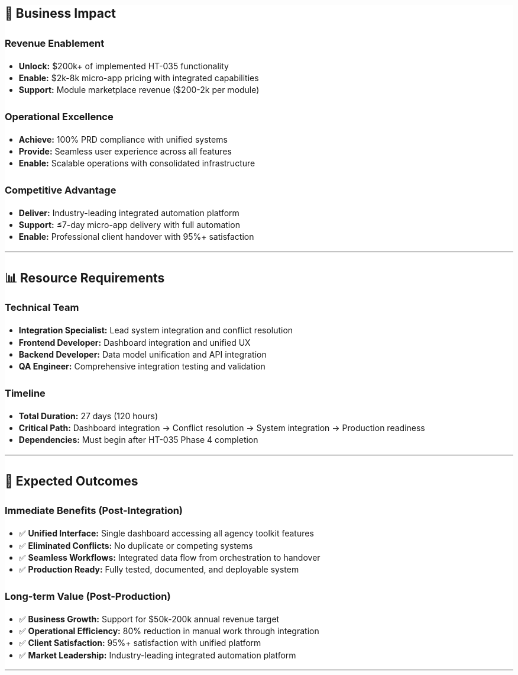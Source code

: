 
## 💼 Business Impact

### **Revenue Enablement**
- **Unlock:** $200k+ of implemented HT-035 functionality
- **Enable:** $2k-8k micro-app pricing with integrated capabilities
- **Support:** Module marketplace revenue ($200-2k per module)

### **Operational Excellence**
- **Achieve:** 100% PRD compliance with unified systems
- **Provide:** Seamless user experience across all features
- **Enable:** Scalable operations with consolidated infrastructure

### **Competitive Advantage**
- **Deliver:** Industry-leading integrated automation platform
- **Support:** ≤7-day micro-app delivery with full automation
- **Enable:** Professional client handover with 95%+ satisfaction

---

## 📊 Resource Requirements

### **Technical Team**
- **Integration Specialist:** Lead system integration and conflict resolution
- **Frontend Developer:** Dashboard integration and unified UX
- **Backend Developer:** Data model unification and API integration
- **QA Engineer:** Comprehensive integration testing and validation

### **Timeline**
- **Total Duration:** 27 days (120 hours)
- **Critical Path:** Dashboard integration → Conflict resolution → System integration → Production readiness
- **Dependencies:** Must begin after HT-035 Phase 4 completion

---

## 🎉 Expected Outcomes

### **Immediate Benefits (Post-Integration)**
- ✅ **Unified Interface:** Single dashboard accessing all agency toolkit features
- ✅ **Eliminated Conflicts:** No duplicate or competing systems
- ✅ **Seamless Workflows:** Integrated data flow from orchestration to handover
- ✅ **Production Ready:** Fully tested, documented, and deployable system

### **Long-term Value (Post-Production)**
- ✅ **Business Growth:** Support for $50k-200k annual revenue target
- ✅ **Operational Efficiency:** 80% reduction in manual work through integration
- ✅ **Client Satisfaction:** 95%+ satisfaction with unified platform
- ✅ **Market Leadership:** Industry-leading integrated automation platform

---